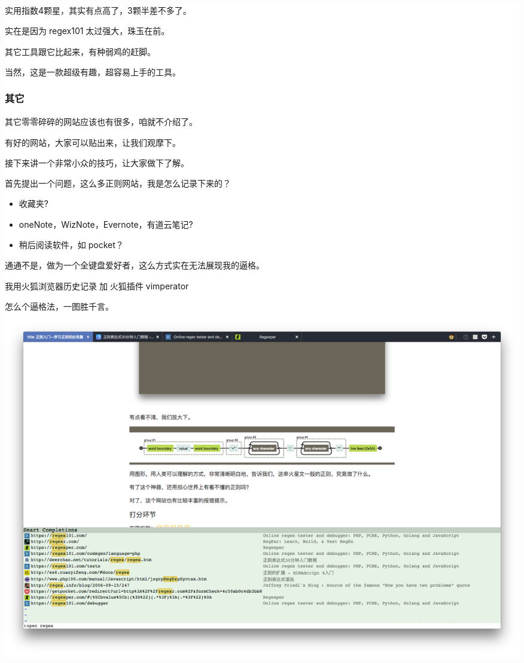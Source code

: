 实用指数4颗星，其实有点高了，3颗半差不多了。

实在是因为 regex101 太过强大，珠玉在前。

其它工具跟它比起来，有种弱鸡的赶脚。

当然，这是一款超级有趣，超容易上手的工具。

### 其它

其它零零碎碎的网站应该也有很多，咱就不介绍了。

有好的网站，大家可以贴出来，让我们观摩下。

接下来讲一个非常小众的技巧，让大家做下了解。

首先提出一个问题，这么多正则网站，我是怎么记录下来的？

* 收藏夹?

* oneNote，WizNote，Evernote，有道云笔记?

* 稍后阅读软件，如 pocket？

通通不是，做为一个全键盘爱好者，这么方式实在无法展现我的逼格。

我用火狐浏览器历史记录 加 火狐插件 vimperator

怎么个逼格法，一图胜千言。

![vimperator](/images/20161211/11.png)
